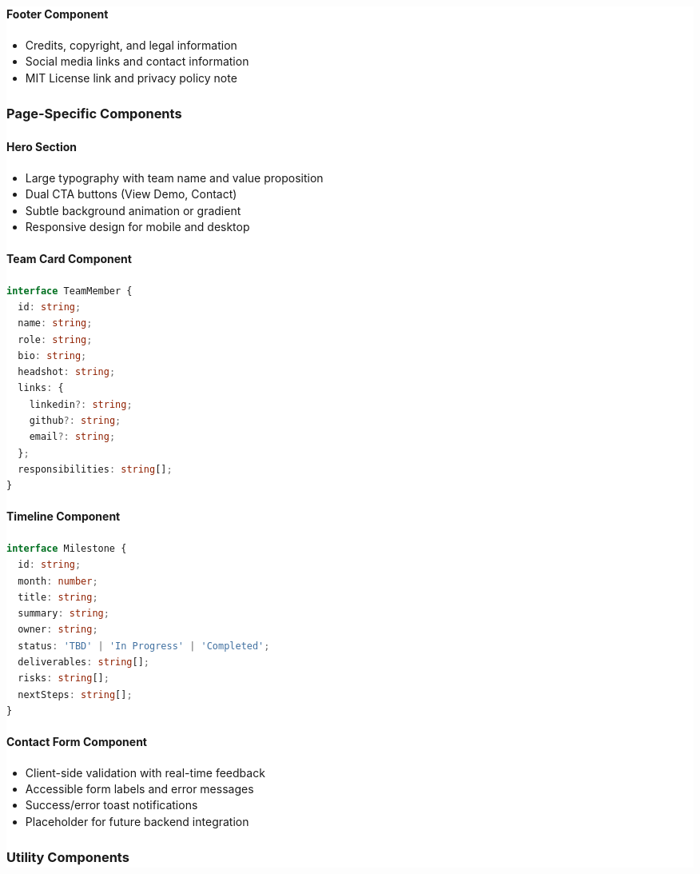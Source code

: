 #### Footer Component
- Credits, copyright, and legal information
- Social media links and contact information
- MIT License link and privacy policy note

### Page-Specific Components

#### Hero Section
- Large typography with team name and value proposition
- Dual CTA buttons (View Demo, Contact)
- Subtle background animation or gradient
- Responsive design for mobile and desktop

#### Team Card Component
```typescript
interface TeamMember {
  id: string;
  name: string;
  role: string;
  bio: string;
  headshot: string;
  links: {
    linkedin?: string;
    github?: string;
    email?: string;
  };
  responsibilities: string[];
}
```

#### Timeline Component
```typescript
interface Milestone {
  id: string;
  month: number;
  title: string;
  summary: string;
  owner: string;
  status: 'TBD' | 'In Progress' | 'Completed';
  deliverables: string[];
  risks: string[];
  nextSteps: string[];
}
```

#### Contact Form Component
- Client-side validation with real-time feedback
- Accessible form labels and error messages
- Success/error toast notifications
- Placeholder for future backend integration

### Utility Components
